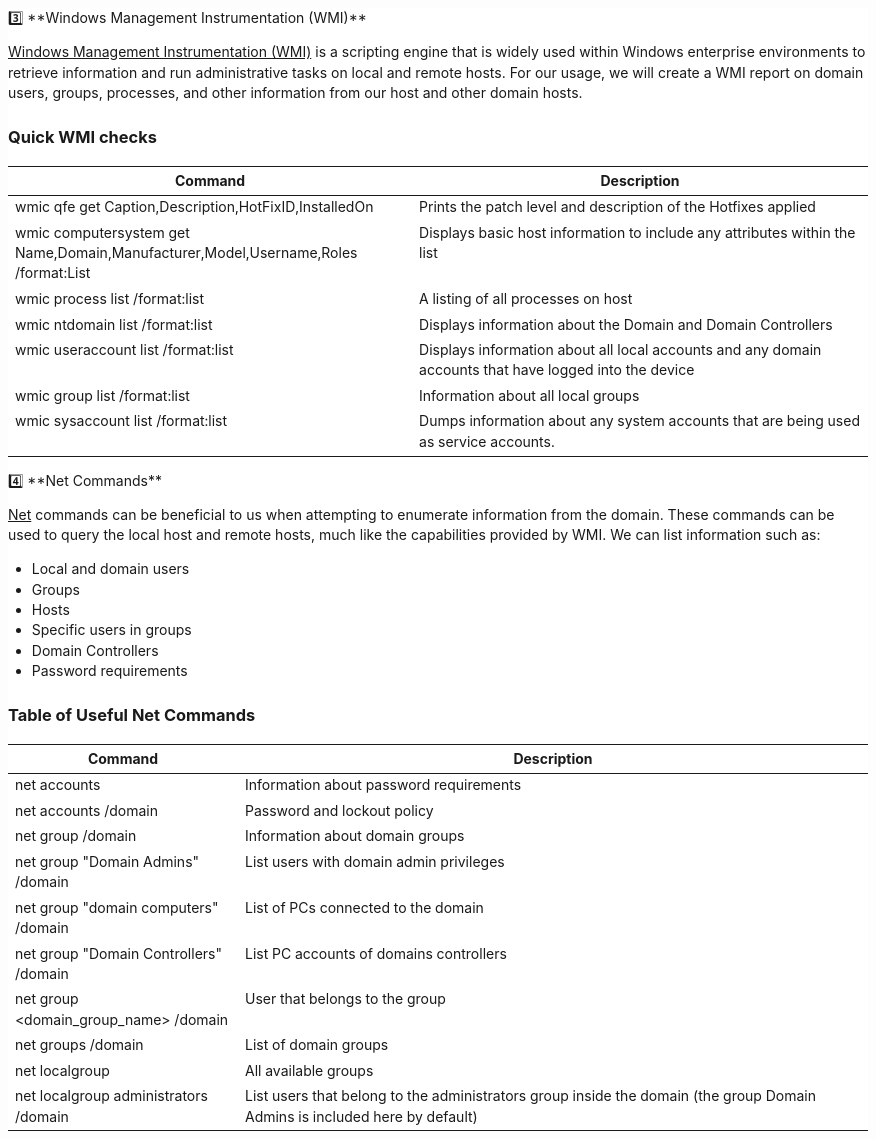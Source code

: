 <aside>
3️⃣ **Windows Management Instrumentation (WMI)**

</aside>

[Windows Management Instrumentation (WMI)](https://docs.microsoft.com/en-us/windows/win32/wmisdk/about-wmi) is a scripting engine that is widely used within Windows enterprise environments to retrieve information and run administrative tasks on local and remote hosts. For our usage, we will create a WMI report on domain users, groups, processes, and other information from our host and other domain hosts.

### **Quick WMI checks**

| Command | Description |
| --- | --- |
| wmic qfe get Caption,Description,HotFixID,InstalledOn | Prints the patch level and description of the Hotfixes applied |
| wmic computersystem get Name,Domain,Manufacturer,Model,Username,Roles /format:List | Displays basic host information to include any attributes within the list |
| wmic process list /format:list | A listing of all processes on host |
| wmic ntdomain list /format:list | Displays information about the Domain and Domain Controllers |
| wmic useraccount list /format:list | Displays information about all local accounts and any domain accounts that have logged into the device |
| wmic group list /format:list | Information about all local groups |
| wmic sysaccount list /format:list | Dumps information about any system accounts that are being used as service accounts. |

<aside>
4️⃣ **Net Commands**

</aside>

[Net](https://docs.microsoft.com/en-us/windows/win32/winsock/net-exe-2) commands can be beneficial to us when attempting to enumerate information from the domain. These commands can be used to query the local host and remote hosts, much like the capabilities provided by WMI. We can list information such as:

- Local and domain users
- Groups
- Hosts
- Specific users in groups
- Domain Controllers
- Password requirements

### **Table of Useful Net Commands**

| Command | Description |
| --- | --- |
| net accounts | Information about password requirements |
| net accounts /domain | Password and lockout policy |
| net group /domain | Information about domain groups |
| net group "Domain Admins" /domain | List users with domain admin privileges |
| net group "domain computers" /domain | List of PCs connected to the domain |
| net group "Domain Controllers" /domain | List PC accounts of domains controllers |
| net group <domain_group_name> /domain | User that belongs to the group |
| net groups /domain | List of domain groups |
| net localgroup | All available groups |
| net localgroup administrators /domain | List users that belong to the administrators group inside the domain (the group Domain Admins is included here by default) |
